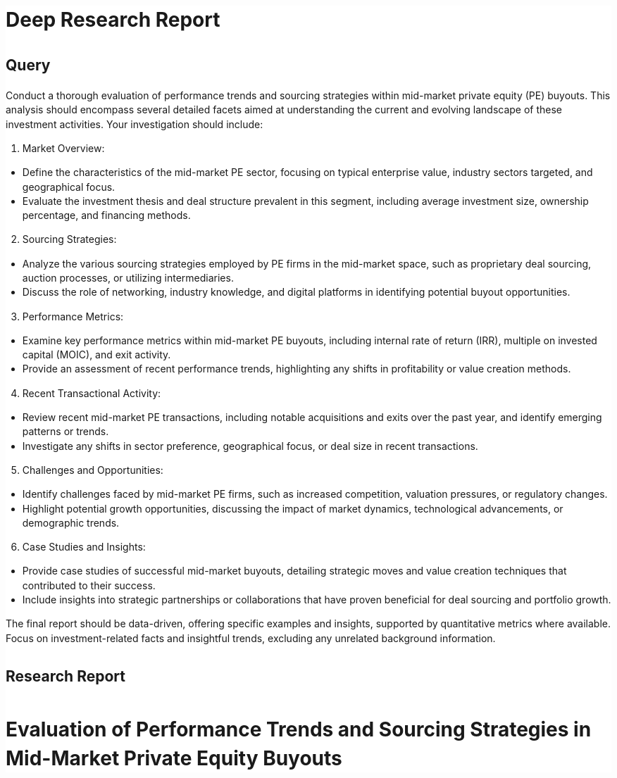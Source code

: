 # Deep Research Report

## Query
Conduct a thorough evaluation of performance trends and sourcing strategies within mid-market private equity (PE) buyouts. This analysis should encompass several detailed facets aimed at understanding the current and evolving landscape of these investment activities. Your investigation should include:

1. Market Overview: 
- Define the characteristics of the mid-market PE sector, focusing on typical enterprise value, industry sectors targeted, and geographical focus.
- Evaluate the investment thesis and deal structure prevalent in this segment, including average investment size, ownership percentage, and financing methods.

2. Sourcing Strategies:
- Analyze the various sourcing strategies employed by PE firms in the mid-market space, such as proprietary deal sourcing, auction processes, or utilizing intermediaries.
- Discuss the role of networking, industry knowledge, and digital platforms in identifying potential buyout opportunities.

3. Performance Metrics:
- Examine key performance metrics within mid-market PE buyouts, including internal rate of return (IRR), multiple on invested capital (MOIC), and exit activity.
- Provide an assessment of recent performance trends, highlighting any shifts in profitability or value creation methods.

4. Recent Transactional Activity:
- Review recent mid-market PE transactions, including notable acquisitions and exits over the past year, and identify emerging patterns or trends.
- Investigate any shifts in sector preference, geographical focus, or deal size in recent transactions.

5. Challenges and Opportunities:
- Identify challenges faced by mid-market PE firms, such as increased competition, valuation pressures, or regulatory changes.
- Highlight potential growth opportunities, discussing the impact of market dynamics, technological advancements, or demographic trends.

6. Case Studies and Insights:
- Provide case studies of successful mid-market buyouts, detailing strategic moves and value creation techniques that contributed to their success.
- Include insights into strategic partnerships or collaborations that have proven beneficial for deal sourcing and portfolio growth.

The final report should be data-driven, offering specific examples and insights, supported by quantitative metrics where available. Focus on investment-related facts and insightful trends, excluding any unrelated background information.

## Research Report
# Evaluation of Performance Trends and Sourcing Strategies in Mid-Market Private Equity Buyouts
